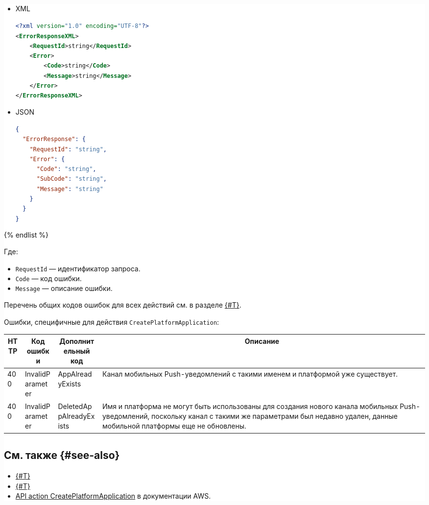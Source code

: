 - XML

  ```xml
  <?xml version="1.0" encoding="UTF-8"?>
  <ErrorResponseXML>
	  <RequestId>string</RequestId>
	  <Error>
		  <Code>string</Code>
		  <Message>string</Message>
	  </Error>
  </ErrorResponseXML>
  ```

- JSON

  ```json
  {
    "ErrorResponse": {
      "RequestId": "string",
      "Error": {
        "Code": "string",
        "SubCode": "string",
        "Message": "string"
      }
    }
  }
  ```

{% endlist %}

Где:
* `RequestId` — идентификатор запроса.
* `Code` — код ошибки.
* `Message` — описание ошибки.

Перечень общих кодов ошибок для всех действий см. в разделе [{#T}](common-errors.md).

Ошибки, специфичные для действия `CreatePlatformApplication`:

HTTP | Код ошибки | Дополнительный код | Описание
--- | --- | --- | ---
400 | InvalidParameter | AppAlreadyExists | Канал мобильных Push-уведомлений с такими именем и платформой уже существует.
400 | InvalidParameter | DeletedAppAlreadyExists | Имя и платформа не могут быть использованы для создания нового канала мобильных Push-уведомлений, поскольку канал с такими же параметрами был недавно удален, данные мобильной платформы еще не обновлены.

## См. также {#see-also}

* [{#T}](index.md)
* [{#T}](send-request.md)
* [API action CreatePlatformApplication](https://docs.aws.amazon.com/sns/latest/api/API_CreatePlatformApplication.html) в документации AWS.

